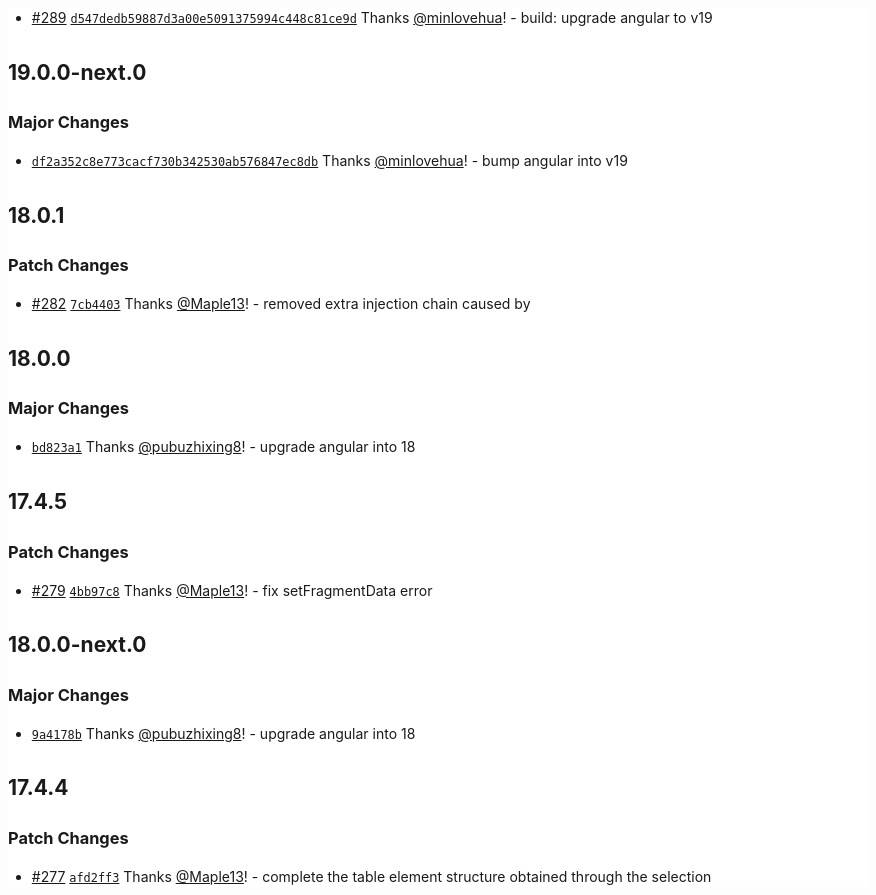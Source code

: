 - [#289](https://github.com/worktile/slate-angular/pull/289) [`d547dedb59887d3a00e5091375994c448c81ce9d`](https://github.com/worktile/slate-angular/commit/d547dedb59887d3a00e5091375994c448c81ce9d) Thanks [@minlovehua](https://github.com/minlovehua)! - build: upgrade angular to v19

## 19.0.0-next.0

### Major Changes

- [`df2a352c8e773cacf730b342530ab576847ec8db`](https://github.com/worktile/slate-angular/commit/df2a352c8e773cacf730b342530ab576847ec8db) Thanks [@minlovehua](https://github.com/minlovehua)! - bump angular into v19

## 18.0.1

### Patch Changes

- [#282](https://github.com/worktile/slate-angular/pull/282) [`7cb4403`](https://github.com/worktile/slate-angular/commit/7cb44033baf235f18e100d41d923de6315fd806c) Thanks [@Maple13](https://github.com/Maple13)! - removed extra injection chain caused by

## 18.0.0

### Major Changes

- [`bd823a1`](https://github.com/worktile/slate-angular/commit/bd823a16f2e76c31a9b068170758d8a077ab421c) Thanks [@pubuzhixing8](https://github.com/pubuzhixing8)! - upgrade angular into 18

## 17.4.5

### Patch Changes

- [#279](https://github.com/worktile/slate-angular/pull/279) [`4bb97c8`](https://github.com/worktile/slate-angular/commit/4bb97c8b5fae45ae2bb03725b1f58362db7e2b4a) Thanks [@Maple13](https://github.com/Maple13)! - fix setFragmentData error

## 18.0.0-next.0

### Major Changes

- [`9a4178b`](https://github.com/worktile/slate-angular/commit/9a4178be6b05590bb7229d3981a81981b6fdcae3) Thanks [@pubuzhixing8](https://github.com/pubuzhixing8)! - upgrade angular into 18

## 17.4.4

### Patch Changes

- [#277](https://github.com/worktile/slate-angular/pull/277) [`afd2ff3`](https://github.com/worktile/slate-angular/commit/afd2ff3941685114e34057e97f9790e4157da9d4) Thanks [@Maple13](https://github.com/Maple13)! - complete the table element structure obtained through the selection
